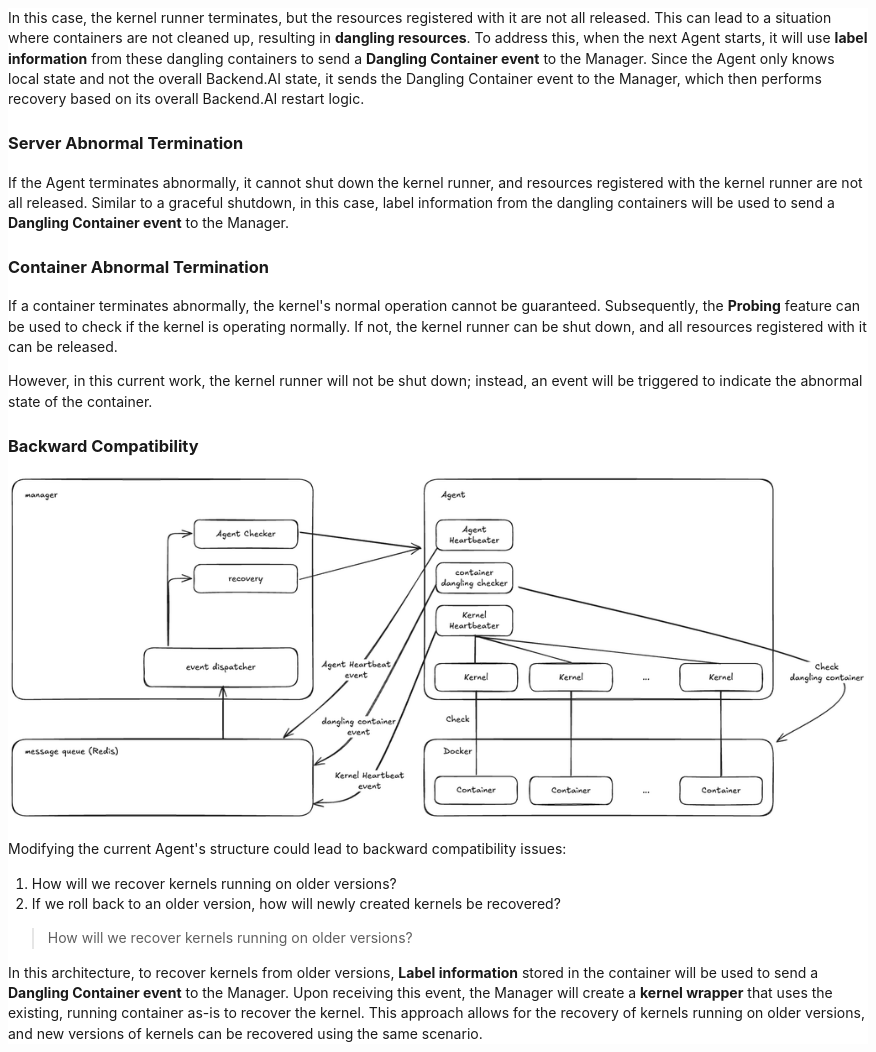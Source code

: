 In this case, the kernel runner terminates, but the resources registered with it are not all released. This can lead to a situation where containers are not cleaned up, resulting in **dangling resources**. To address this, when the next Agent starts, it will use **label information** from these dangling containers to send a **Dangling Container event** to the Manager. Since the Agent only knows local state and not the overall Backend.AI state, it sends the Dangling Container event to the Manager, which then performs recovery based on its overall Backend.AI restart logic.

### Server Abnormal Termination

If the Agent terminates abnormally, it cannot shut down the kernel runner, and resources registered with the kernel runner are not all released. Similar to a graceful shutdown, in this case, label information from the dangling containers will be used to send a **Dangling Container event** to the Manager.

### Container Abnormal Termination

If a container terminates abnormally, the kernel's normal operation cannot be guaranteed. Subsequently, the **Probing** feature can be used to check if the kernel is operating normally. If not, the kernel runner can be shut down, and all resources registered with it can be released.

However, in this current work, the kernel runner will not be shut down; instead, an event will be triggered to indicate the abnormal state of the container.

### Backward Compatibility

![kernel-event](./1002/kernel-event.png)

Modifying the current Agent's structure could lead to backward compatibility issues:

1.  How will we recover kernels running on older versions?
2.  If we roll back to an older version, how will newly created kernels be recovered?

> How will we recover kernels running on older versions?

In this architecture, to recover kernels from older versions, **Label information** stored in the container will be used to send a **Dangling Container event** to the Manager. Upon receiving this event, the Manager will create a **kernel wrapper** that uses the existing, running container as-is to recover the kernel. This approach allows for the recovery of kernels running on older versions, and new versions of kernels can be recovered using the same scenario.
